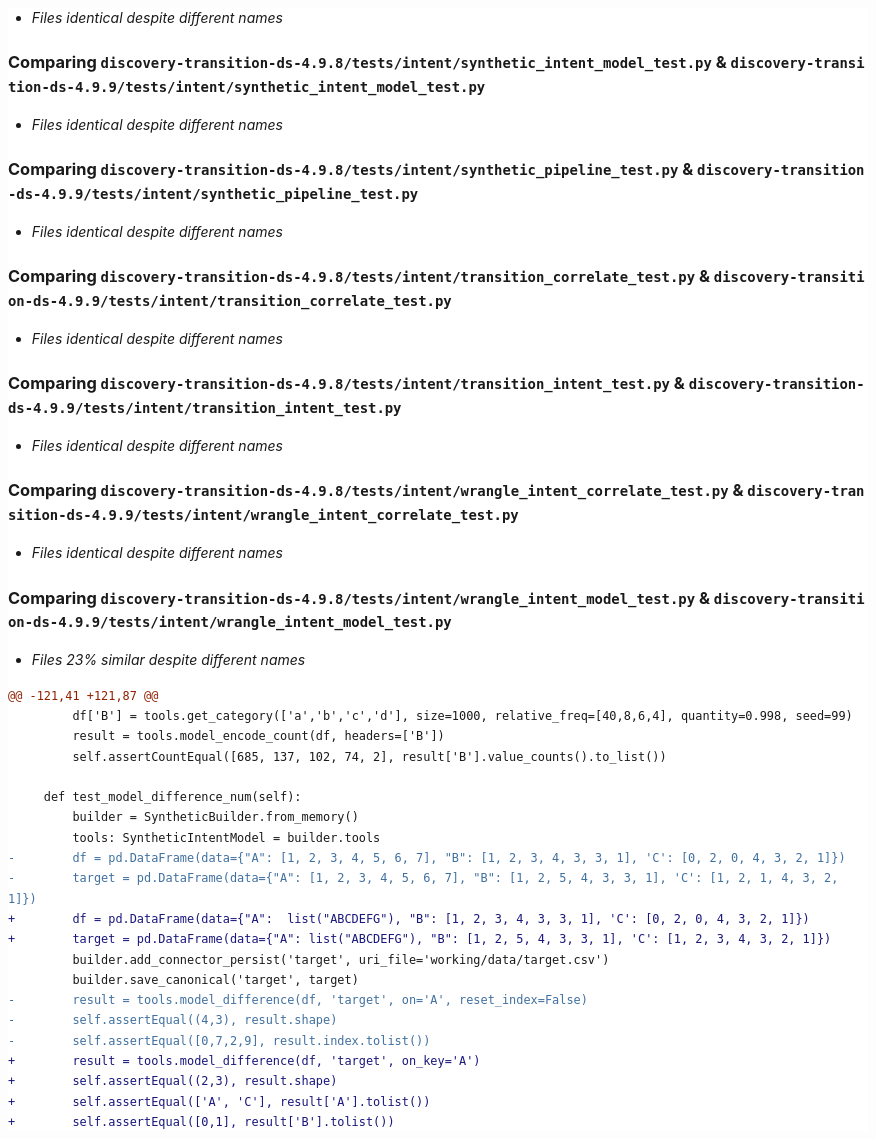  * *Files identical despite different names*

### Comparing `discovery-transition-ds-4.9.8/tests/intent/synthetic_intent_model_test.py` & `discovery-transition-ds-4.9.9/tests/intent/synthetic_intent_model_test.py`

 * *Files identical despite different names*

### Comparing `discovery-transition-ds-4.9.8/tests/intent/synthetic_pipeline_test.py` & `discovery-transition-ds-4.9.9/tests/intent/synthetic_pipeline_test.py`

 * *Files identical despite different names*

### Comparing `discovery-transition-ds-4.9.8/tests/intent/transition_correlate_test.py` & `discovery-transition-ds-4.9.9/tests/intent/transition_correlate_test.py`

 * *Files identical despite different names*

### Comparing `discovery-transition-ds-4.9.8/tests/intent/transition_intent_test.py` & `discovery-transition-ds-4.9.9/tests/intent/transition_intent_test.py`

 * *Files identical despite different names*

### Comparing `discovery-transition-ds-4.9.8/tests/intent/wrangle_intent_correlate_test.py` & `discovery-transition-ds-4.9.9/tests/intent/wrangle_intent_correlate_test.py`

 * *Files identical despite different names*

### Comparing `discovery-transition-ds-4.9.8/tests/intent/wrangle_intent_model_test.py` & `discovery-transition-ds-4.9.9/tests/intent/wrangle_intent_model_test.py`

 * *Files 23% similar despite different names*

```diff
@@ -121,41 +121,87 @@
         df['B'] = tools.get_category(['a','b','c','d'], size=1000, relative_freq=[40,8,6,4], quantity=0.998, seed=99)
         result = tools.model_encode_count(df, headers=['B'])
         self.assertCountEqual([685, 137, 102, 74, 2], result['B'].value_counts().to_list())
 
     def test_model_difference_num(self):
         builder = SyntheticBuilder.from_memory()
         tools: SyntheticIntentModel = builder.tools
-        df = pd.DataFrame(data={"A": [1, 2, 3, 4, 5, 6, 7], "B": [1, 2, 3, 4, 3, 3, 1], 'C': [0, 2, 0, 4, 3, 2, 1]})
-        target = pd.DataFrame(data={"A": [1, 2, 3, 4, 5, 6, 7], "B": [1, 2, 5, 4, 3, 3, 1], 'C': [1, 2, 1, 4, 3, 2, 1]})
+        df = pd.DataFrame(data={"A":  list("ABCDEFG"), "B": [1, 2, 3, 4, 3, 3, 1], 'C': [0, 2, 0, 4, 3, 2, 1]})
+        target = pd.DataFrame(data={"A": list("ABCDEFG"), "B": [1, 2, 5, 4, 3, 3, 1], 'C': [1, 2, 3, 4, 3, 2, 1]})
         builder.add_connector_persist('target', uri_file='working/data/target.csv')
         builder.save_canonical('target', target)
-        result = tools.model_difference(df, 'target', on='A', reset_index=False)
-        self.assertEqual((4,3), result.shape)
-        self.assertEqual([0,7,2,9], result.index.tolist())
+        result = tools.model_difference(df, 'target', on_key='A')
+        self.assertEqual((2,3), result.shape)
+        self.assertEqual(['A', 'C'], result['A'].tolist())
+        self.assertEqual([0,1], result['B'].tolist())
```